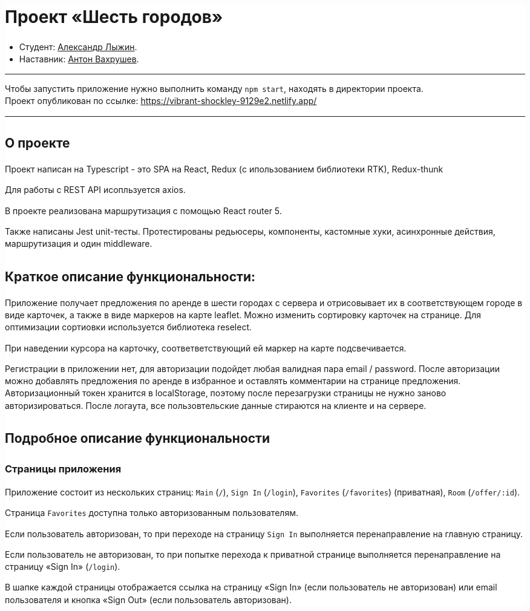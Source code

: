# Проект «Шесть городов»

* Студент: [Александр Лыжин](https://up.htmlacademy.ru/react/8/user/1762019).
* Наставник: [Антон Вахрушев](https://htmlacademy.ru/profile/id65417).
---

Чтобы запустить приложение нужно выполнить команду `npm start`, находять в директории проекта.  
Проект опубликован по ссылке: https://vibrant-shockley-9129e2.netlify.app/

---
## О проекте

Проект написан на Typescript - это SPA на React, Redux (с ипользованием библиотеки RTK), Redux-thunk

Для работы с REST API исопльзуется axios.

В проекте реализована маршрутизация с помощью React router 5.

Также написаны Jest unit-тесты. Протестированы редьюсеры, компоненты, кастомные хуки, асинхронные действия, маршрутизация и один middleware.

## Краткое описание функциональности:

Приложение получает предложения по аренде в шести городах с сервера и отрисовывает их в соответствующем городе в виде карточек, а также в виде маркеров на карте leaflet. Можно изменить сортировку карточек на странице. Для оптимизации сортиовки используется библиотека reselect.

При наведении курсора на карточку, соответветствующий ей маркер на карте подсвечивается.

Регистрации в приложении нет, для авторизации подойдет любая валидная пара email / password. После авторизации можно добавлять предложения по аренде в избранное и оставлять комментарии на странице предложения. Авторизационный токен хранится в localStorage, поэтому после перезагрузки страницы не нужно заново авторизироваться. После логаута, все пользовтельские данные стираются на клиенте и на сервере.

## Подробное описание функциональности

### Страницы приложения

Приложение состоит из нескольких страниц: `Main` (`/`), `Sign In` (`/login`), `Favorites` (`/favorites`) (приватная), `Room` (`/offer/:id`).

Страница `Favorites` доступна только авторизованным пользователям.

Если пользователь авторизован, то при переходе на страницу `Sign In` выполняется перенаправление на главную страницу.

Если пользователь не авторизован, то при попытке перехода к приватной странице выполняется перенаправление на страницу «Sign In» (`/login`).

В шапке каждой страницы отображается ссылка на страницу «Sign In» (если пользователь не авторизован) или email пользователя и кнопка «Sign Out» (если пользователь авторизован).
